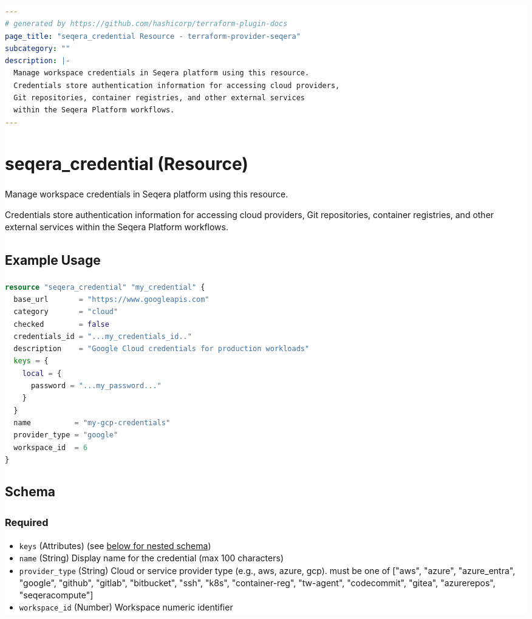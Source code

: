 ```yaml
---
# generated by https://github.com/hashicorp/terraform-plugin-docs
page_title: "seqera_credential Resource - terraform-provider-seqera"
subcategory: ""
description: |-
  Manage workspace credentials in Seqera platform using this resource.
  Credentials store authentication information for accessing cloud providers,
  Git repositories, container registries, and other external services
  within the Seqera Platform workflows.
---
```


# seqera_credential (Resource)

Manage workspace credentials in Seqera platform using this resource.

Credentials store authentication information for accessing cloud providers,
Git repositories, container registries, and other external services
within the Seqera Platform workflows.

## Example Usage

```terraform
resource "seqera_credential" "my_credential" {
  base_url       = "https://www.googleapis.com"
  category       = "cloud"
  checked        = false
  credentials_id = "...my_credentials_id.."
  description    = "Google Cloud credentials for production workloads"
  keys = {
    local = {
      password = "...my_password..."
    }
  }
  name          = "my-gcp-credentials"
  provider_type = "google"
  workspace_id  = 6
}
```


## Schema

### Required

- `keys` (Attributes) (see [below for nested schema](#nestedatt--keys))
- `name` (String) Display name for the credential (max 100 characters)
- `provider_type` (String) Cloud or service provider type (e.g., aws, azure, gcp). must be one of ["aws", "azure", "azure_entra", "google", "github", "gitlab", "bitbucket", "ssh", "k8s", "container-reg", "tw-agent", "codecommit", "gitea", "azurerepos", "seqeracompute"]
- `workspace_id` (Number) Workspace numeric identifier
